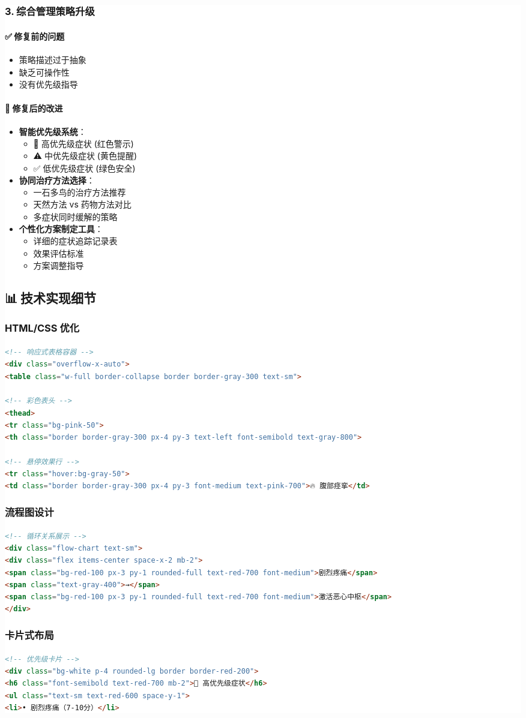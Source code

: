 ### 3. 综合管理策略升级

#### ✅ 修复前的问题
- 策略描述过于抽象
- 缺乏可操作性
- 没有优先级指导

#### 🎯 修复后的改进
- **智能优先级系统**：
  - 🚨 高优先级症状 (红色警示)
  - ⚠️ 中优先级症状 (黄色提醒)
  - ✅ 低优先级症状 (绿色安全)
- **协同治疗方法选择**：
  - 一石多鸟的治疗方法推荐
  - 天然方法 vs 药物方法对比
  - 多症状同时缓解的策略
- **个性化方案制定工具**：
  - 详细的症状追踪记录表
  - 效果评估标准
  - 方案调整指导

## 📊 技术实现细节

### HTML/CSS 优化
```html
<!-- 响应式表格容器 -->
<div class="overflow-x-auto">
<table class="w-full border-collapse border border-gray-300 text-sm">

<!-- 彩色表头 -->
<thead>
<tr class="bg-pink-50">
<th class="border border-gray-300 px-4 py-3 text-left font-semibold text-gray-800">

<!-- 悬停效果行 -->
<tr class="hover:bg-gray-50">
<td class="border border-gray-300 px-4 py-3 font-medium text-pink-700">🔥 腹部痉挛</td>
```

### 流程图设计
```html
<!-- 循环关系展示 -->
<div class="flow-chart text-sm">
<div class="flex items-center space-x-2 mb-2">
<span class="bg-red-100 px-3 py-1 rounded-full text-red-700 font-medium">剧烈疼痛</span>
<span class="text-gray-400">→</span>
<span class="bg-red-100 px-3 py-1 rounded-full text-red-700 font-medium">激活恶心中枢</span>
</div>
```

### 卡片式布局
```html
<!-- 优先级卡片 -->
<div class="bg-white p-4 rounded-lg border border-red-200">
<h6 class="font-semibold text-red-700 mb-2">🚨 高优先级症状</h6>
<ul class="text-sm text-red-600 space-y-1">
<li>• 剧烈疼痛（7-10分）</li>
```
